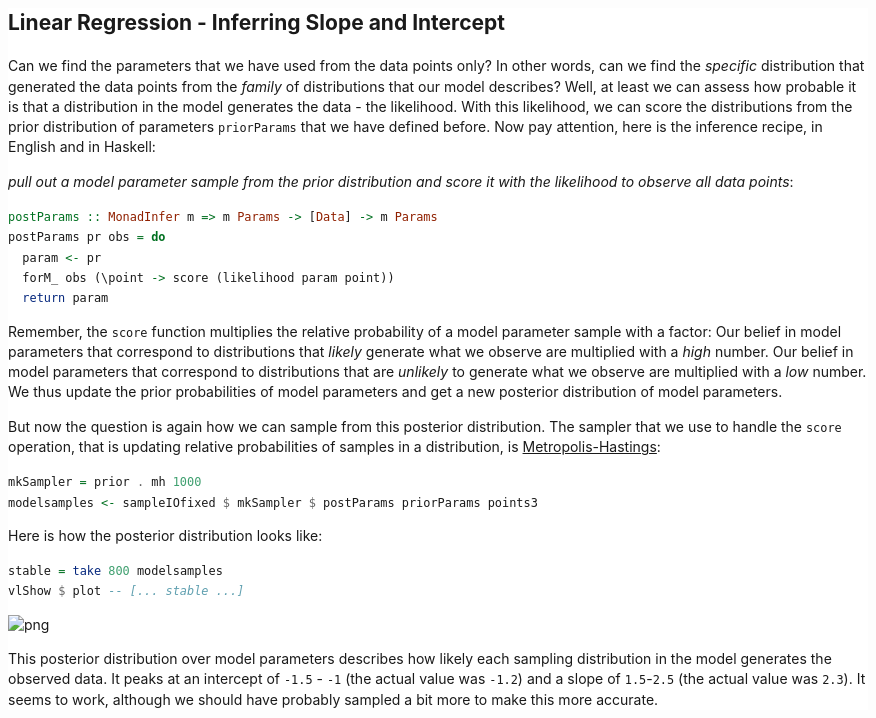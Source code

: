 ## Linear Regression - Inferring Slope and Intercept

Can we find the parameters that we have used from the data points only?
In other words, can we find the _specific_ distribution that generated the data points from the _family_ of distributions that our model describes?
Well, at least we can assess how probable it is that a distribution in the model generates the data - the likelihood.
With this likelihood, we can score the distributions from the prior distribution of parameters `priorParams` that we have defined before.
Now pay attention, here is the inference recipe, in English and in Haskell:

_pull out a model parameter sample from the prior distribution and score it with the likelihood to observe all data points_:

```haskell
postParams :: MonadInfer m => m Params -> [Data] -> m Params
postParams pr obs = do
  param <- pr
  forM_ obs (\point -> score (likelihood param point))
  return param
```

Remember, the `score` function multiplies the relative probability of a model parameter sample with a factor:
Our belief in model parameters that correspond to distributions that _likely_ generate what we observe are multiplied with a _high_ number.
Our belief in model parameters that correspond to distributions that are _unlikely_ to generate what we observe are multiplied with a _low_ number.
We thus update the prior probabilities of model parameters and get a new posterior distribution of model parameters.

But now the question is again how we can sample from this posterior distribution.
The sampler that we use to handle the `score` operation, that is updating relative probabilities of samples in a distribution, is [Metropolis-Hastings](https://en.wikipedia.org/wiki/Metropolis%E2%80%93Hastings_algorithm):

```haskell
mkSampler = prior . mh 1000
modelsamples <- sampleIOfixed $ mkSampler $ postParams priorParams points3
```

Here is how the posterior distribution looks like:

```haskell
stable = take 800 modelsamples
vlShow $ plot -- [... stable ...]
```

![png](./bayes2_05.svg)

This posterior distribution over model parameters describes how likely each sampling distribution in the model generates the observed data.
It peaks at an intercept of `-1.5` - `-1` (the actual value was `-1.2`) and a slope of `1.5`-`2.5` (the actual value was `2.3`).
It seems to work, although we should have probably sampled a bit more to make this more accurate.
